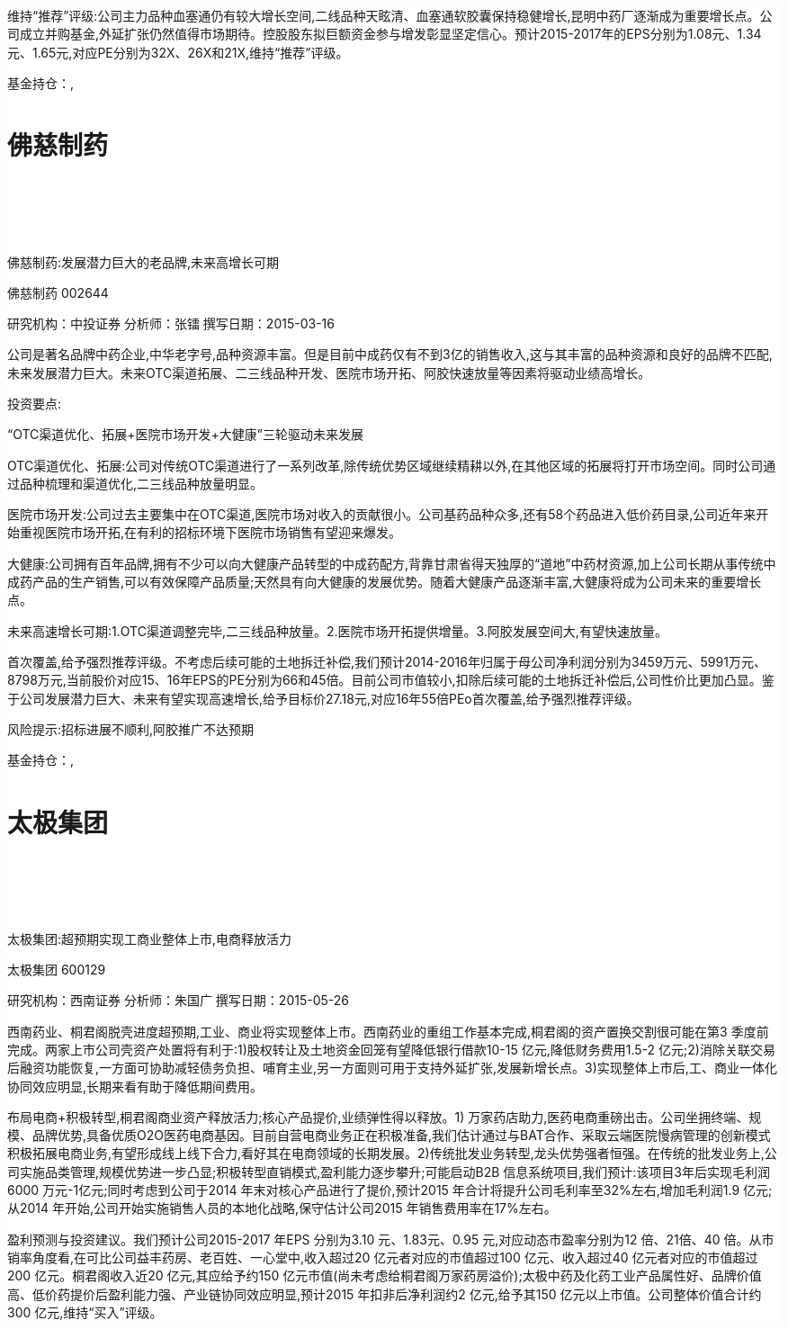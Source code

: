 维持“推荐”评级:公司主力品种血塞通仍有较大增长空间,二线品种天眩清、血塞通软胶囊保持稳健增长,昆明中药厂逐渐成为重要增长点。公司成立并购基金,外延扩张仍然值得市场期待。控股股东拟巨额资金参与增发彰显坚定信心。预计2015-2017年的EPS分别为1.08元、1.34元、1.65元,对应PE分别为32X、26X和21X,维持“推荐”评级。

基金持仓：, 

佛慈制药
==========
   
==========


佛慈制药:发展潜力巨大的老品牌,未来高增长可期

佛慈制药 002644

研究机构：中投证券 分析师：张镭 撰写日期：2015-03-16

公司是著名品牌中药企业,中华老字号,品种资源丰富。但是目前中成药仅有不到3亿的销售收入,这与其丰富的品种资源和良好的品牌不匹配,未来发展潜力巨大。未来OTC渠道拓展、二三线品种开发、医院市场开拓、阿胶快速放量等因素将驱动业绩高增长。

投资要点:

“OTC渠道优化、拓展+医院市场开发+大健康”三轮驱动未来发展

OTC渠道优化、拓展:公司对传统OTC渠道进行了一系列改革,除传统优势区域继续精耕以外,在其他区域的拓展将打开市场空间。同时公司通过品种梳理和渠道优化,二三线品种放量明显。

医院市场开发:公司过去主要集中在OTC渠道,医院市场对收入的贡献很小。公司基药品种众多,还有58个药品进入低价药目录,公司近年来开始重视医院市场开拓,在有利的招标环境下医院市场销售有望迎来爆发。

大健康:公司拥有百年品牌,拥有不少可以向大健康产品转型的中成药配方,背靠甘肃省得天独厚的“道地”中药材资源,加上公司长期从事传统中成药产品的生产销售,可以有效保障产品质量;天然具有向大健康的发展优势。随着大健康产品逐渐丰富,大健康将成为公司未来的重要增长点。

未来高速增长可期:1.OTC渠道调整完毕,二三线品种放量。2.医院市场开拓提供增量。3.阿胶发展空间大,有望快速放量。

首次覆盖,给予强烈推荐评级。不考虑后续可能的土地拆迁补偿,我们预计2014-2016年归属于母公司净利润分别为3459万元、5991万元、8798万元,当前股价对应15、16年EPS的PE分别为66和45倍。目前公司市值较小,扣除后续可能的土地拆迁补偿后,公司性价比更加凸显。鉴于公司发展潜力巨大、未来有望实现高速增长,给予目标价27.18元,对应16年55倍PEo首次覆盖,给予强烈推荐评级。

风险提示:招标进展不顺利,阿胶推广不达预期

基金持仓：, 

太极集团
==========
   
==========


太极集团:超预期实现工商业整体上市,电商释放活力

太极集团 600129

研究机构：西南证券 分析师：朱国广 撰写日期：2015-05-26

西南药业、桐君阁脱壳进度超预期,工业、商业将实现整体上市。西南药业的重组工作基本完成,桐君阁的资产置换交割很可能在第3 季度前完成。两家上市公司壳资产处置将有利于:1)股权转让及土地资金回笼有望降低银行借款10-15 亿元,降低财务费用1.5-2 亿元;2)消除关联交易后融资功能恢复,一方面可协助减轻债务负担、哺育主业,另一方面则可用于支持外延扩张,发展新增长点。3)实现整体上市后,工、商业一体化协同效应明显,长期来看有助于降低期间费用。

布局电商+积极转型,桐君阁商业资产释放活力;核心产品提价,业绩弹性得以释放。1) 万家药店助力,医药电商重磅出击。公司坐拥终端、规模、品牌优势,具备优质O2O医药电商基因。目前自营电商业务正在积极准备,我们估计通过与BAT合作、采取云端医院慢病管理的创新模式积极拓展电商业务,有望形成线上线下合力,看好其在电商领域的长期发展。2)传统批发业务转型,龙头优势强者恒强。在传统的批发业务上,公司实施品类管理,规模优势进一步凸显;积极转型直销模式,盈利能力逐步攀升;可能启动B2B 信息系统项目,我们预计:该项目3年后实现毛利润6000 万元-1亿元;同时考虑到公司于2014 年末对核心产品进行了提价,预计2015 年合计将提升公司毛利率至32%左右,增加毛利润1.9 亿元;从2014 年开始,公司开始实施销售人员的本地化战略,保守估计公司2015 年销售费用率在17%左右。

盈利预测与投资建议。我们预计公司2015-2017 年EPS 分别为3.10 元、1.83元、0.95 元,对应动态市盈率分别为12 倍、21倍、40 倍。从市销率角度看,在可比公司益丰药房、老百姓、一心堂中,收入超过20 亿元者对应的市值超过100 亿元、收入超过40 亿元者对应的市值超过200 亿元。桐君阁收入近20 亿元,其应给予约150 亿元市值(尚未考虑给桐君阁万家药房溢价);太极中药及化药工业产品属性好、品牌价值高、低价药提价后盈利能力强、产业链协同效应明显,预计2015 年扣非后净利润约2 亿元,给予其150 亿元以上市值。公司整体价值合计约300 亿元,维持“买入”评级。
